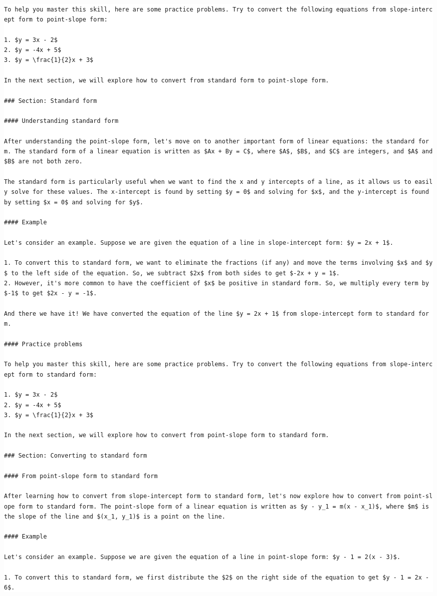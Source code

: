 ```
To help you master this skill, here are some practice problems. Try to convert the following equations from slope-intercept form to point-slope form:

1. $y = 3x - 2$
2. $y = -4x + 5$
3. $y = \frac{1}{2}x + 3$

In the next section, we will explore how to convert from standard form to point-slope form.

### Section: Standard form

#### Understanding standard form

After understanding the point-slope form, let's move on to another important form of linear equations: the standard form. The standard form of a linear equation is written as $Ax + By = C$, where $A$, $B$, and $C$ are integers, and $A$ and $B$ are not both zero.

The standard form is particularly useful when we want to find the x and y intercepts of a line, as it allows us to easily solve for these values. The x-intercept is found by setting $y = 0$ and solving for $x$, and the y-intercept is found by setting $x = 0$ and solving for $y$.

#### Example

Let's consider an example. Suppose we are given the equation of a line in slope-intercept form: $y = 2x + 1$.

1. To convert this to standard form, we want to eliminate the fractions (if any) and move the terms involving $x$ and $y$ to the left side of the equation. So, we subtract $2x$ from both sides to get $-2x + y = 1$.
2. However, it's more common to have the coefficient of $x$ be positive in standard form. So, we multiply every term by $-1$ to get $2x - y = -1$.

And there we have it! We have converted the equation of the line $y = 2x + 1$ from slope-intercept form to standard form.

#### Practice problems

To help you master this skill, here are some practice problems. Try to convert the following equations from slope-intercept form to standard form:

1. $y = 3x - 2$
2. $y = -4x + 5$
3. $y = \frac{1}{2}x + 3$

In the next section, we will explore how to convert from point-slope form to standard form.

### Section: Converting to standard form

#### From point-slope form to standard form

After learning how to convert from slope-intercept form to standard form, let's now explore how to convert from point-slope form to standard form. The point-slope form of a linear equation is written as $y - y_1 = m(x - x_1)$, where $m$ is the slope of the line and $(x_1, y_1)$ is a point on the line.

#### Example

Let's consider an example. Suppose we are given the equation of a line in point-slope form: $y - 1 = 2(x - 3)$.

1. To convert this to standard form, we first distribute the $2$ on the right side of the equation to get $y - 1 = 2x - 6$.
```